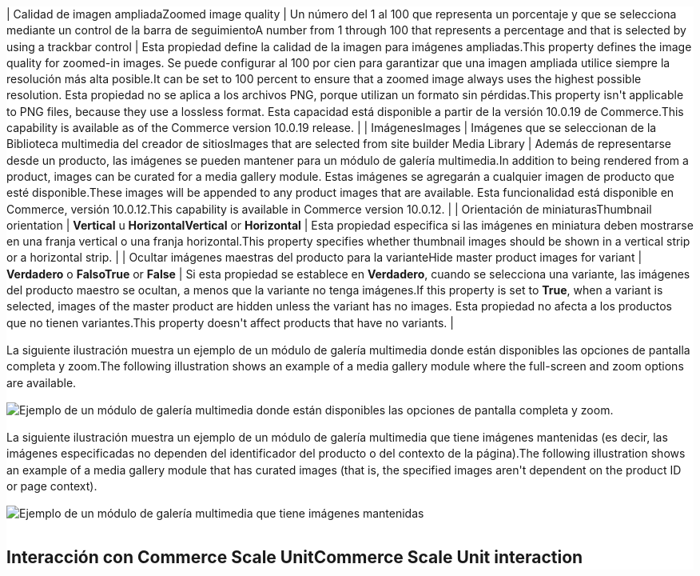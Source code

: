 | <span data-ttu-id="e7dca-150">Calidad de imagen ampliada</span><span class="sxs-lookup"><span data-stu-id="e7dca-150">Zoomed image quality</span></span> | <span data-ttu-id="e7dca-151">Un número del 1 al 100 que representa un porcentaje y que se selecciona mediante un control de la barra de seguimiento</span><span class="sxs-lookup"><span data-stu-id="e7dca-151">A number from 1 through 100 that represents a percentage and that is selected by using a trackbar control</span></span> | <span data-ttu-id="e7dca-152">Esta propiedad define la calidad de la imagen para imágenes ampliadas.</span><span class="sxs-lookup"><span data-stu-id="e7dca-152">This property defines the image quality for zoomed-in images.</span></span> <span data-ttu-id="e7dca-153">Se puede configurar al 100 por cien para garantizar que una imagen ampliada utilice siempre la resolución más alta posible.</span><span class="sxs-lookup"><span data-stu-id="e7dca-153">It can be set to 100 percent to ensure that a zoomed image always uses the highest possible resolution.</span></span> <span data-ttu-id="e7dca-154">Esta propiedad no se aplica a los archivos PNG, porque utilizan un formato sin pérdidas.</span><span class="sxs-lookup"><span data-stu-id="e7dca-154">This property isn't applicable to PNG files, because they use a lossless format.</span></span> <span data-ttu-id="e7dca-155">Esta capacidad está disponible a partir de la versión 10.0.19 de Commerce.</span><span class="sxs-lookup"><span data-stu-id="e7dca-155">This capability is available as of the Commerce version 10.0.19 release.</span></span> |
| <span data-ttu-id="e7dca-156">Imágenes</span><span class="sxs-lookup"><span data-stu-id="e7dca-156">Images</span></span> | <span data-ttu-id="e7dca-157">Imágenes que se seleccionan de la Biblioteca multimedia del creador de sitios</span><span class="sxs-lookup"><span data-stu-id="e7dca-157">Images that are selected from site builder Media Library</span></span> | <span data-ttu-id="e7dca-158">Además de representarse desde un producto, las imágenes se pueden mantener para un módulo de galería multimedia.</span><span class="sxs-lookup"><span data-stu-id="e7dca-158">In addition to being rendered from a product, images can be curated for a media gallery module.</span></span> <span data-ttu-id="e7dca-159">Estas imágenes se agregarán a cualquier imagen de producto que esté disponible.</span><span class="sxs-lookup"><span data-stu-id="e7dca-159">These images will be appended to any product images that are available.</span></span> <span data-ttu-id="e7dca-160">Esta funcionalidad está disponible en Commerce, versión 10.0.12.</span><span class="sxs-lookup"><span data-stu-id="e7dca-160">This capability is available in Commerce version 10.0.12.</span></span> |
| <span data-ttu-id="e7dca-161">Orientación de miniaturas</span><span class="sxs-lookup"><span data-stu-id="e7dca-161">Thumbnail orientation</span></span> | <span data-ttu-id="e7dca-162">**Vertical** u **Horizontal**</span><span class="sxs-lookup"><span data-stu-id="e7dca-162">**Vertical** or **Horizontal**</span></span> | <span data-ttu-id="e7dca-163">Esta propiedad especifica si las imágenes en miniatura deben mostrarse en una franja vertical o una franja horizontal.</span><span class="sxs-lookup"><span data-stu-id="e7dca-163">This property specifies whether thumbnail images should be shown in a vertical strip or a horizontal strip.</span></span> |
| <span data-ttu-id="e7dca-164">Ocultar imágenes maestras del producto para la variante</span><span class="sxs-lookup"><span data-stu-id="e7dca-164">Hide master product images for variant</span></span> | <span data-ttu-id="e7dca-165">**Verdadero** o **Falso**</span><span class="sxs-lookup"><span data-stu-id="e7dca-165">**True** or **False**</span></span> | <span data-ttu-id="e7dca-166">Si esta propiedad se establece en **Verdadero**, cuando se selecciona una variante, las imágenes del producto maestro se ocultan, a menos que la variante no tenga imágenes.</span><span class="sxs-lookup"><span data-stu-id="e7dca-166">If this property is set to **True**, when a variant is selected, images of the master product are hidden unless the variant has no images.</span></span> <span data-ttu-id="e7dca-167">Esta propiedad no afecta a los productos que no tienen variantes.</span><span class="sxs-lookup"><span data-stu-id="e7dca-167">This property doesn't affect products that have no variants.</span></span> |

<span data-ttu-id="e7dca-168">La siguiente ilustración muestra un ejemplo de un módulo de galería multimedia donde están disponibles las opciones de pantalla completa y zoom.</span><span class="sxs-lookup"><span data-stu-id="e7dca-168">The following illustration shows an example of a media gallery module where the full-screen and zoom options are available.</span></span>

![Ejemplo de un módulo de galería multimedia donde están disponibles las opciones de pantalla completa y zoom.](./media/ecommerce-media-zoom.png)

<span data-ttu-id="e7dca-170">La siguiente ilustración muestra un ejemplo de un módulo de galería multimedia que tiene imágenes mantenidas (es decir, las imágenes especificadas no dependen del identificador del producto o del contexto de la página).</span><span class="sxs-lookup"><span data-stu-id="e7dca-170">The following illustration shows an example of a media gallery module that has curated images (that is, the specified images aren't dependent on the product ID or page context).</span></span>

![Ejemplo de un módulo de galería multimedia que tiene imágenes mantenidas](./media/ecommerce-media-curated.PNG)

## <a name="commerce-scale-unit-interaction"></a><span data-ttu-id="e7dca-172">Interacción con Commerce Scale Unit</span><span class="sxs-lookup"><span data-stu-id="e7dca-172">Commerce Scale Unit interaction</span></span>
